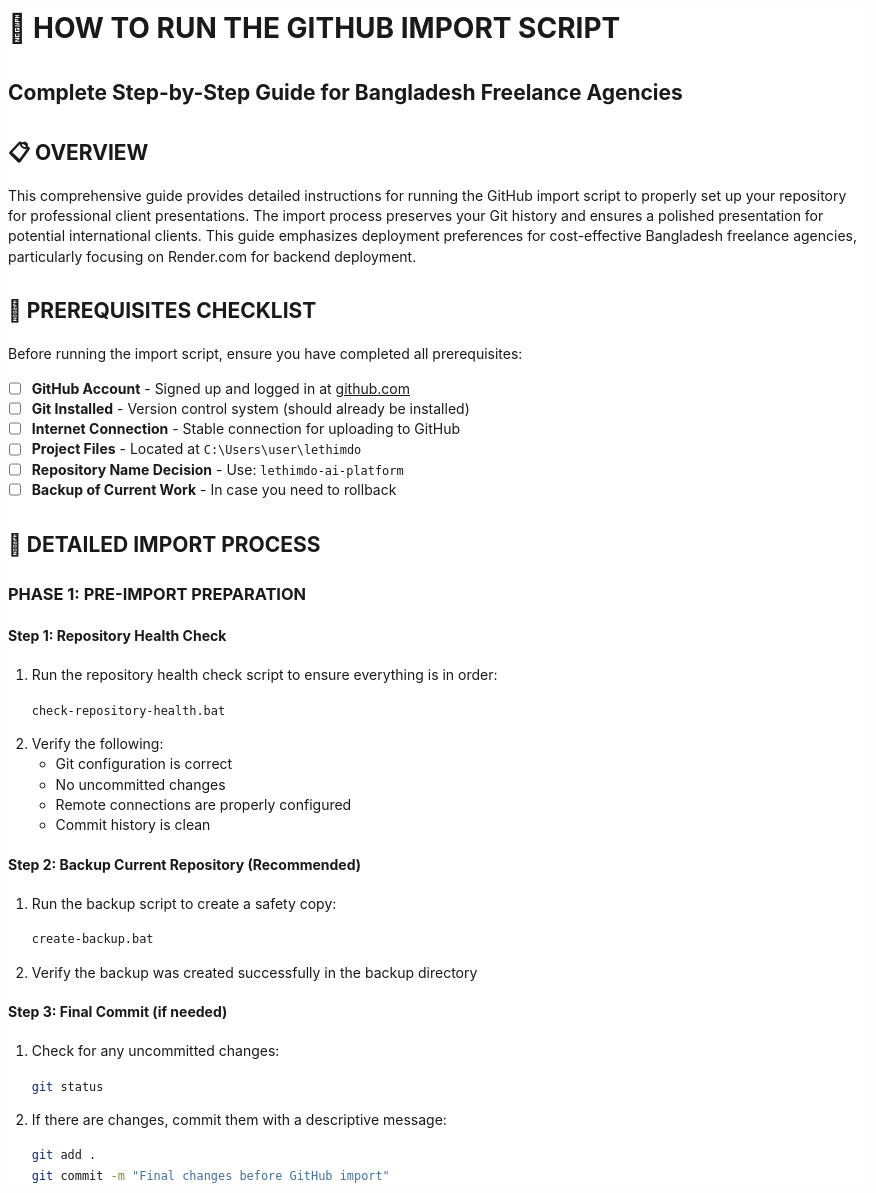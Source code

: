 # 🎯 HOW TO RUN THE GITHUB IMPORT SCRIPT
## Complete Step-by-Step Guide for Bangladesh Freelance Agencies

## 📋 OVERVIEW

This comprehensive guide provides detailed instructions for running the GitHub import script to properly set up your repository for professional client presentations. The import process preserves your Git history and ensures a polished presentation for potential international clients. This guide emphasizes deployment preferences for cost-effective Bangladesh freelance agencies, particularly focusing on Render.com for backend deployment.

## 🎯 PREREQUISITES CHECKLIST

Before running the import script, ensure you have completed all prerequisites:

- [ ] **GitHub Account** - Signed up and logged in at [github.com](https://github.com)
- [ ] **Git Installed** - Version control system (should already be installed)
- [ ] **Internet Connection** - Stable connection for uploading to GitHub
- [ ] **Project Files** - Located at `C:\Users\user\lethimdo`
- [ ] **Repository Name Decision** - Use: `lethimdo-ai-platform`
- [ ] **Backup of Current Work** - In case you need to rollback

## 🚀 DETAILED IMPORT PROCESS

### PHASE 1: PRE-IMPORT PREPARATION

#### Step 1: Repository Health Check
1. Run the repository health check script to ensure everything is in order:
   ```
   check-repository-health.bat
   ```
2. Verify the following:
   - Git configuration is correct
   - No uncommitted changes
   - Remote connections are properly configured
   - Commit history is clean

#### Step 2: Backup Current Repository (Recommended)
1. Run the backup script to create a safety copy:
   ```
   create-backup.bat
   ```
2. Verify the backup was created successfully in the backup directory

#### Step 3: Final Commit (if needed)
1. Check for any uncommitted changes:
   ```bash
   git status
   ```
2. If there are changes, commit them with a descriptive message:
   ```bash
   git add .
   git commit -m "Final changes before GitHub import"
   ```
